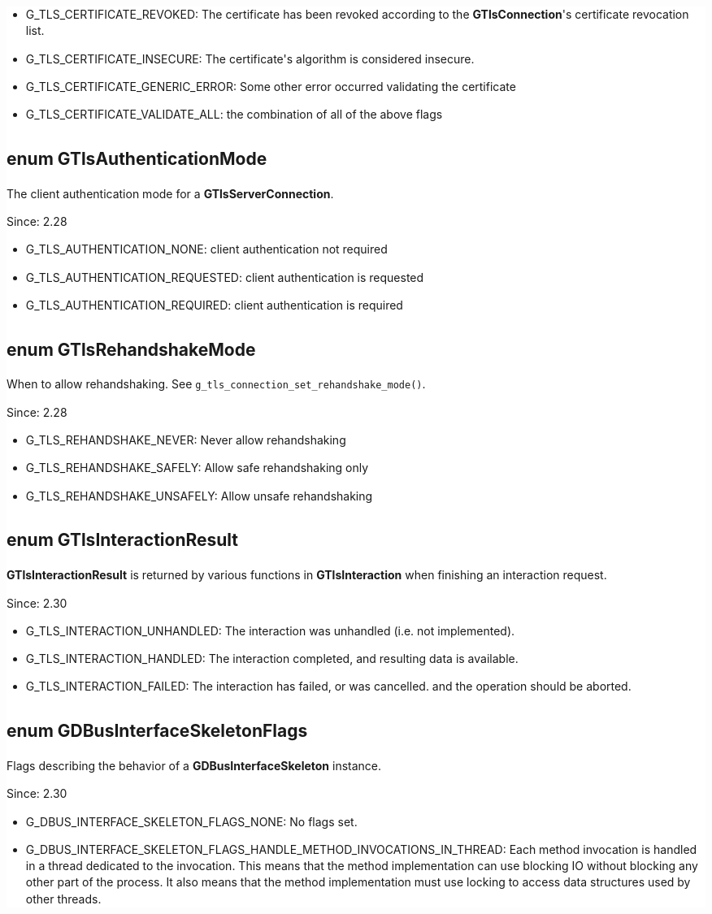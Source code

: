   * G_TLS_CERTIFICATE_REVOKED: The certificate has been revoked according to the **GTlsConnection**'s certificate revocation list.

  * G_TLS_CERTIFICATE_INSECURE: The certificate's algorithm is considered insecure.

  * G_TLS_CERTIFICATE_GENERIC_ERROR: Some other error occurred validating the certificate

  * G_TLS_CERTIFICATE_VALIDATE_ALL: the combination of all of the above flags

enum GTlsAuthenticationMode
---------------------------

The client authentication mode for a **GTlsServerConnection**.

Since: 2.28

  * G_TLS_AUTHENTICATION_NONE: client authentication not required

  * G_TLS_AUTHENTICATION_REQUESTED: client authentication is requested

  * G_TLS_AUTHENTICATION_REQUIRED: client authentication is required

enum GTlsRehandshakeMode
------------------------

When to allow rehandshaking. See `g_tls_connection_set_rehandshake_mode()`.

Since: 2.28

  * G_TLS_REHANDSHAKE_NEVER: Never allow rehandshaking

  * G_TLS_REHANDSHAKE_SAFELY: Allow safe rehandshaking only

  * G_TLS_REHANDSHAKE_UNSAFELY: Allow unsafe rehandshaking

enum GTlsInteractionResult
--------------------------

**GTlsInteractionResult** is returned by various functions in **GTlsInteraction** when finishing an interaction request.

Since: 2.30

  * G_TLS_INTERACTION_UNHANDLED: The interaction was unhandled (i.e. not implemented).

  * G_TLS_INTERACTION_HANDLED: The interaction completed, and resulting data is available.

  * G_TLS_INTERACTION_FAILED: The interaction has failed, or was cancelled. and the operation should be aborted.

enum GDBusInterfaceSkeletonFlags
--------------------------------

Flags describing the behavior of a **GDBusInterfaceSkeleton** instance.

Since: 2.30

  * G_DBUS_INTERFACE_SKELETON_FLAGS_NONE: No flags set.

  * G_DBUS_INTERFACE_SKELETON_FLAGS_HANDLE_METHOD_INVOCATIONS_IN_THREAD: Each method invocation is handled in a thread dedicated to the invocation. This means that the method implementation can use blocking IO without blocking any other part of the process. It also means that the method implementation must use locking to access data structures used by other threads.
